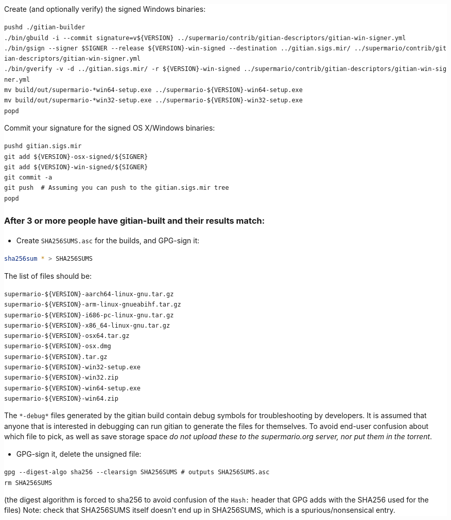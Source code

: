 Create (and optionally verify) the signed Windows binaries:

    pushd ./gitian-builder
    ./bin/gbuild -i --commit signature=v${VERSION} ../supermario/contrib/gitian-descriptors/gitian-win-signer.yml
    ./bin/gsign --signer $SIGNER --release ${VERSION}-win-signed --destination ../gitian.sigs.mir/ ../supermario/contrib/gitian-descriptors/gitian-win-signer.yml
    ./bin/gverify -v -d ../gitian.sigs.mir/ -r ${VERSION}-win-signed ../supermario/contrib/gitian-descriptors/gitian-win-signer.yml
    mv build/out/supermario-*win64-setup.exe ../supermario-${VERSION}-win64-setup.exe
    mv build/out/supermario-*win32-setup.exe ../supermario-${VERSION}-win32-setup.exe
    popd

Commit your signature for the signed OS X/Windows binaries:

    pushd gitian.sigs.mir
    git add ${VERSION}-osx-signed/${SIGNER}
    git add ${VERSION}-win-signed/${SIGNER}
    git commit -a
    git push  # Assuming you can push to the gitian.sigs.mir tree
    popd

### After 3 or more people have gitian-built and their results match:

- Create `SHA256SUMS.asc` for the builds, and GPG-sign it:

```bash
sha256sum * > SHA256SUMS
```

The list of files should be:
```
supermario-${VERSION}-aarch64-linux-gnu.tar.gz
supermario-${VERSION}-arm-linux-gnueabihf.tar.gz
supermario-${VERSION}-i686-pc-linux-gnu.tar.gz
supermario-${VERSION}-x86_64-linux-gnu.tar.gz
supermario-${VERSION}-osx64.tar.gz
supermario-${VERSION}-osx.dmg
supermario-${VERSION}.tar.gz
supermario-${VERSION}-win32-setup.exe
supermario-${VERSION}-win32.zip
supermario-${VERSION}-win64-setup.exe
supermario-${VERSION}-win64.zip
```
The `*-debug*` files generated by the gitian build contain debug symbols
for troubleshooting by developers. It is assumed that anyone that is interested
in debugging can run gitian to generate the files for themselves. To avoid
end-user confusion about which file to pick, as well as save storage
space *do not upload these to the supermario.org server, nor put them in the torrent*.

- GPG-sign it, delete the unsigned file:
```
gpg --digest-algo sha256 --clearsign SHA256SUMS # outputs SHA256SUMS.asc
rm SHA256SUMS
```
(the digest algorithm is forced to sha256 to avoid confusion of the `Hash:` header that GPG adds with the SHA256 used for the files)
Note: check that SHA256SUMS itself doesn't end up in SHA256SUMS, which is a spurious/nonsensical entry.
